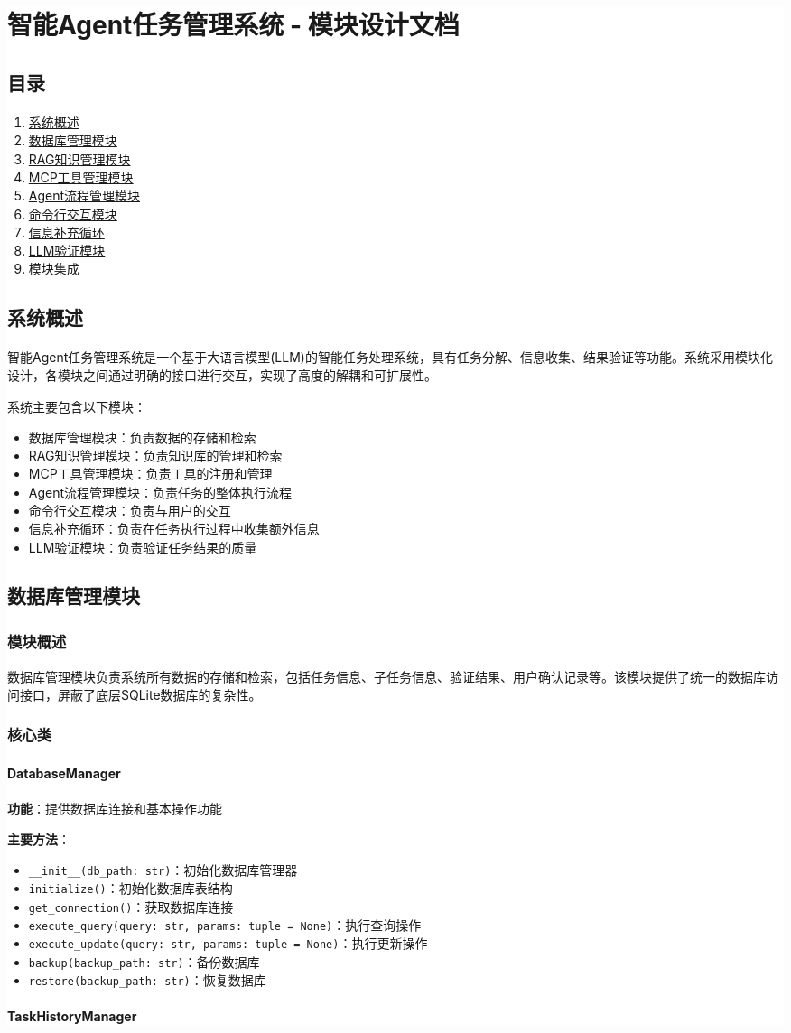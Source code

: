 # 智能Agent任务管理系统 - 模块设计文档

## 目录

1. [系统概述](#系统概述)
2. [数据库管理模块](#数据库管理模块)
3. [RAG知识管理模块](#rag知识管理模块)
4. [MCP工具管理模块](#mcp工具管理模块)
5. [Agent流程管理模块](#agent流程管理模块)
6. [命令行交互模块](#命令行交互模块)
7. [信息补充循环](#信息补充循环)
8. [LLM验证模块](#llm验证模块)
9. [模块集成](#模块集成)

## 系统概述

智能Agent任务管理系统是一个基于大语言模型(LLM)的智能任务处理系统，具有任务分解、信息收集、结果验证等功能。系统采用模块化设计，各模块之间通过明确的接口进行交互，实现了高度的解耦和可扩展性。

系统主要包含以下模块：
- 数据库管理模块：负责数据的存储和检索
- RAG知识管理模块：负责知识库的管理和检索
- MCP工具管理模块：负责工具的注册和管理
- Agent流程管理模块：负责任务的整体执行流程
- 命令行交互模块：负责与用户的交互
- 信息补充循环：负责在任务执行过程中收集额外信息
- LLM验证模块：负责验证任务结果的质量

## 数据库管理模块

### 模块概述

数据库管理模块负责系统所有数据的存储和检索，包括任务信息、子任务信息、验证结果、用户确认记录等。该模块提供了统一的数据库访问接口，屏蔽了底层SQLite数据库的复杂性。

### 核心类

#### DatabaseManager

**功能**：提供数据库连接和基本操作功能

**主要方法**：
- `__init__(db_path: str)`：初始化数据库管理器
- `initialize()`：初始化数据库表结构
- `get_connection()`：获取数据库连接
- `execute_query(query: str, params: tuple = None)`：执行查询操作
- `execute_update(query: str, params: tuple = None)`：执行更新操作
- `backup(backup_path: str)`：备份数据库
- `restore(backup_path: str)`：恢复数据库

#### TaskHistoryManager
